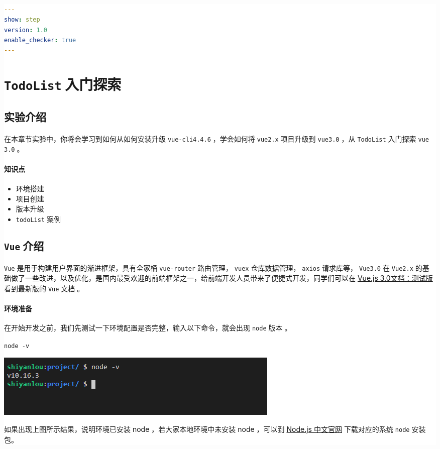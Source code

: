 ```yaml
---
show: step
version: 1.0
enable_checker: true
---
```


# `TodoList` 入门探索

## 实验介绍

在本章节实验中，你将会学习到如何从如何安装升级 `vue-cli4.4.6` ，学会如何将 `vue2.x` 项目升级到 `vue3.0` ，从 `TodoList` 入门探索  `vue3.0` 。

####  知识点 

- 环境搭建
- 项目创建
- 版本升级
- `todoList` 案例

## `Vue` 介绍

`Vue` 是用于构建用户界面的渐进框架，具有全家桶 `vue-router` 路由管理， `vuex`  仓库数据管理， `axios` 请求库等， `Vue3.0` 在  `Vue2.x`  的基础做了一些改进，以及优化，是国内最受欢迎的前端框架之一，给前端开发人员带来了便捷式开发，同学们可以在 [Vue.js 3.0文档：测试版](https://v3.vuejs.org/guide/introduction.html) 看到最新版的 `Vue` 文档 。

#### 环境准备

在开始开发之前，我们先测试一下环境配置是否完整，输入以下命令，就会出现 `node` 版本 。

```js
node -v
```

![node-v](.\node-V.png)

如果出现上图所示结果，说明环境已安装 node ，若大家本地环境中未安装 node ，可以到 [Node.js 中文官网](http://nodejs.cn/download/) 下载对应的系统 `node` 安装包。                          
